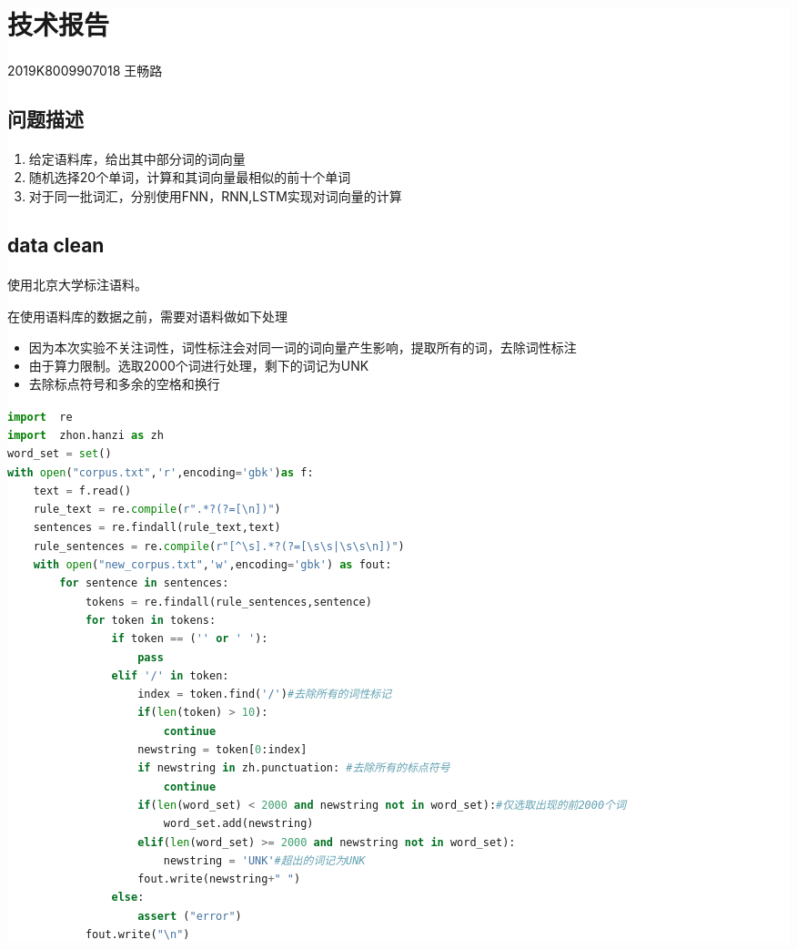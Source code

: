 # 技术报告

2019K8009907018 王畅路

## 问题描述

1. 给定语料库，给出其中部分词的词向量
2. 随机选择20个单词，计算和其词向量最相似的前十个单词
3. 对于同一批词汇，分别使用FNN，RNN,LSTM实现对词向量的计算

## data clean

使用北京大学标注语料。

在使用语料库的数据之前，需要对语料做如下处理

- 因为本次实验不关注词性，词性标注会对同一词的词向量产生影响，提取所有的词，去除词性标注
- 由于算力限制。选取2000个词进行处理，剩下的词记为UNK
- 去除标点符号和多余的空格和换行

```python
import  re
import  zhon.hanzi as zh
word_set = set()
with open("corpus.txt",'r',encoding='gbk')as f:
    text = f.read()
    rule_text = re.compile(r".*?(?=[\n])")
    sentences = re.findall(rule_text,text)
    rule_sentences = re.compile(r"[^\s].*?(?=[\s\s|\s\s\n])")
    with open("new_corpus.txt",'w',encoding='gbk') as fout:
        for sentence in sentences:
            tokens = re.findall(rule_sentences,sentence)
            for token in tokens:
                if token == ('' or ' '):
                    pass
                elif '/' in token:
                    index = token.find('/')#去除所有的词性标记
                    if(len(token) > 10):
                        continue
                    newstring = token[0:index]
                    if newstring in zh.punctuation: #去除所有的标点符号
                        continue
                    if(len(word_set) < 2000 and newstring not in word_set):#仅选取出现的前2000个词
                        word_set.add(newstring)
                    elif(len(word_set) >= 2000 and newstring not in word_set):
                        newstring = 'UNK'#超出的词记为UNK
                    fout.write(newstring+" ")
                else:
                    assert ("error")
            fout.write("\n")
```
